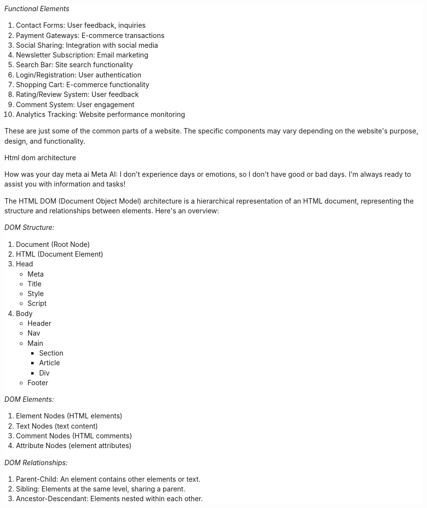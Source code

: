 *Functional Elements*

1. Contact Forms: User feedback, inquiries
2. Payment Gateways: E-commerce transactions
3. Social Sharing: Integration with social media
4. Newsletter Subscription: Email marketing
5. Search Bar: Site search functionality
6. Login/Registration: User authentication
7. Shopping Cart: E-commerce functionality
8. Rating/Review System: User feedback
9. Comment System: User engagement
10. Analytics Tracking: Website performance monitoring

These are just some of the common parts of a website. The specific components may vary depending on the website's purpose, design, and functionality.

Html dom architecture

How was your day meta ai
Meta AI: I don't experience days or emotions, so I don't have good or bad days. I'm always ready to assist you with information and tasks!

The HTML DOM (Document Object Model) architecture is a hierarchical representation of an HTML document, representing the structure and relationships between elements. Here's an overview:

*DOM Structure:*

1. Document (Root Node)
2. HTML (Document Element)
3. Head
    - Meta
    - Title
    - Style
    - Script
4. Body
    - Header
    - Nav
    - Main
        - Section
        - Article
        - Div
    - Footer

*DOM Elements:*

1. Element Nodes (HTML elements)
2. Text Nodes (text content)
3. Comment Nodes (HTML comments)
4. Attribute Nodes (element attributes)

*DOM Relationships:*

1. Parent-Child: An element contains other elements or text.
2. Sibling: Elements at the same level, sharing a parent.
3. Ancestor-Descendant: Elements nested within each other.
